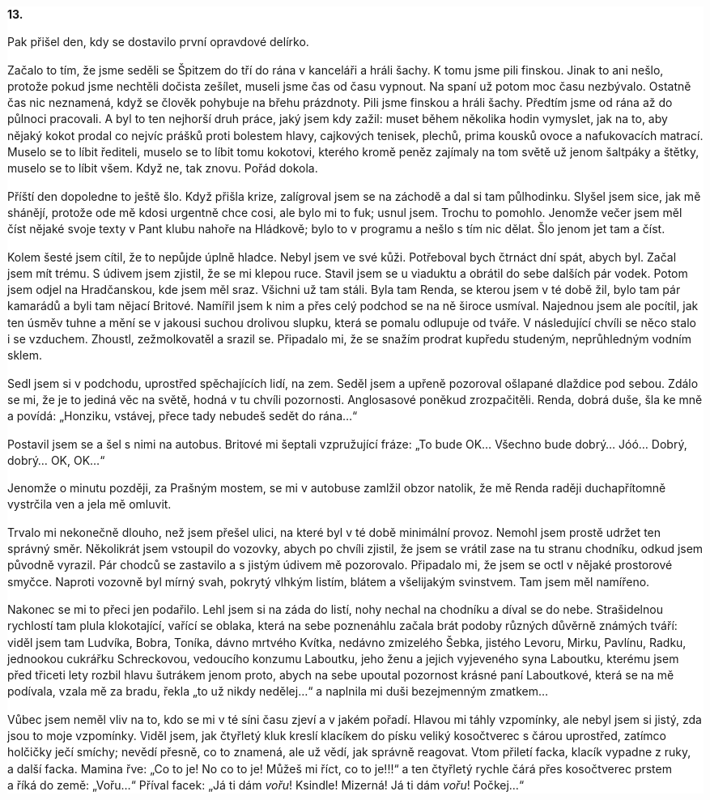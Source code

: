 **13.**

Pak přišel den, kdy se dostavilo první opravdové delírko.

Začalo to tím, že jsme seděli se Špitzem do tří do rána v kanceláři a hráli šachy. K tomu jsme pili finskou. Jinak to ani nešlo, protože pokud jsme nechtěli dočista zešílet, museli jsme čas od času vypnout. Na spaní už potom moc času nezbývalo. Ostatně čas nic neznamená, když se člověk pohybuje na břehu prázdnoty. Pili jsme finskou a hráli šachy. Předtím jsme od rána až do půlnoci pracovali. A byl to ten nejhorší druh práce, jaký jsem kdy zažil: muset během několika hodin vymyslet, jak na to, aby nějaký kokot prodal co nejvíc prášků proti bolestem hlavy, cajkových tenisek, plechů, prima kousků ovoce a nafukovacích matrací. Muselo se to líbit řediteli, muselo se to líbit tomu kokotovi, kterého kromě peněz zajímaly na tom světě už jenom šaltpáky a štětky, muselo se to líbit všem. Když ne, tak znovu. Pořád dokola.

Příští den dopoledne to ještě šlo. Když přišla krize, zalígroval jsem se na záchodě a dal si tam půlhodinku. Slyšel jsem sice, jak mě shánějí, protože ode mě kdosi urgentně chce cosi, ale bylo mi to fuk; usnul jsem. Trochu to pomohlo. Jenomže večer jsem měl číst nějaké svoje texty v Pant klubu nahoře na Hládkově; bylo to v programu a nešlo s tím nic dělat. Šlo jenom jet tam a číst.

Kolem šesté jsem cítil, že to nepůjde úplně hladce. Nebyl jsem ve své kůži. Potřeboval bych čtrnáct dní spát, abych byl. Začal jsem mít trému. S údivem jsem zjistil, že se mi klepou ruce. Stavil jsem se u viaduktu a obrátil do sebe dalších pár vodek. Potom jsem odjel na Hradčanskou, kde jsem měl sraz. Všichni už tam stáli. Byla tam Renda, se kterou jsem v té době žil, bylo tam pár kamarádů a byli tam nějací Britové. Namířil jsem k nim a přes celý podchod se na ně široce usmíval. Najednou jsem ale pocítil, jak ten úsměv tuhne a mění se v jakousi suchou drolivou slupku, která se pomalu odlupuje od tváře. V následující chvíli se něco stalo i se vzduchem. Zhoustl, zežmolkovatěl a srazil se. Připadalo mi, že se snažím prodrat kupředu studeným, neprůhledným vodním sklem.

Sedl jsem si v podchodu, uprostřed spěchajících lidí, na zem. Seděl jsem a upřeně pozoroval ošlapané dlaždice pod sebou. Zdálo se mi, že je to jediná věc na světě, hodná v tu chvíli pozornosti. Anglosasové poněkud zrozpačitěli. Renda, dobrá duše, šla ke mně a povídá: „Honziku, vstávej, přece tady nebudeš sedět do rána…“

Postavil jsem se a šel s nimi na autobus. Britové mi šeptali vzpružující fráze: „To bude OK… Všechno bude dobrý… Jóó… Dobrý, dobrý… OK, OK…“

Jenomže o minutu později, za Prašným mostem, se mi v autobuse zamlžil obzor natolik, že mě Renda raději duchapřítomně vystrčila ven a jela mě omluvit.

Trvalo mi nekonečně dlouho, než jsem přešel ulici, na které byl v té době minimální provoz. Nemohl jsem prostě udržet ten správný směr. Několikrát jsem vstoupil do vozovky, abych po chvíli zjistil, že jsem se vrátil zase na tu stranu chodníku, odkud jsem původně vyrazil. Pár chodců se zastavilo a s jistým údivem mě pozorovalo. Připadalo mi, že jsem se octl v nějaké prostorové smyčce. Naproti vozovně byl mírný svah, pokrytý vlhkým listím, blátem a všelijakým svinstvem. Tam jsem měl namířeno.

Nakonec se mi to přeci jen podařilo. Lehl jsem si na záda do listí, nohy nechal na chodníku a díval se do nebe. Strašidelnou rychlostí tam plula klokotající, vařící se oblaka, která na sebe poznenáhlu začala brát podoby různých důvěrně známých tváří: viděl jsem tam Ludvíka, Bobra, Toníka, dávno mrtvého Kvítka, nedávno zmizelého Šebka, jistého Levoru, Mirku, Pavlínu, Radku, jednookou cukrářku Schreckovou, vedoucího konzumu Laboutku, jeho ženu a jejich vyjeveného syna Laboutku, kterému jsem před třiceti lety rozbil hlavu šutrákem jenom proto, abych na sebe upoutal pozornost krásné paní Laboutkové, která se na mě podívala, vzala mě za bradu, řekla „to už nikdy nedělej…“ a naplnila mi duši bezejmenným zmatkem…

Vůbec jsem neměl vliv na to, kdo se mi v té síni času zjeví a v jakém pořadí. Hlavou mi táhly vzpomínky, ale nebyl jsem si jistý, zda jsou to moje vzpomínky. Viděl jsem, jak čtyřletý kluk kreslí klacíkem do písku veliký kosočtverec s čárou uprostřed, zatímco holčičky ječí smíchy; nevědí přesně, co to znamená, ale už vědí, jak správně reagovat. Vtom přiletí facka, klacík vypadne z ruky, a další facka. Mamina řve: „Co to je! No co to je! Můžeš mi říct, co to je!!!“ a ten čtyřletý rychle čárá přes kosočtverec prstem a říká do země: „Vořu…“ Příval facek: „Já ti dám _vořu_! Ksindle! Mizerná! Já ti dám _vořu_! Počkej…“
